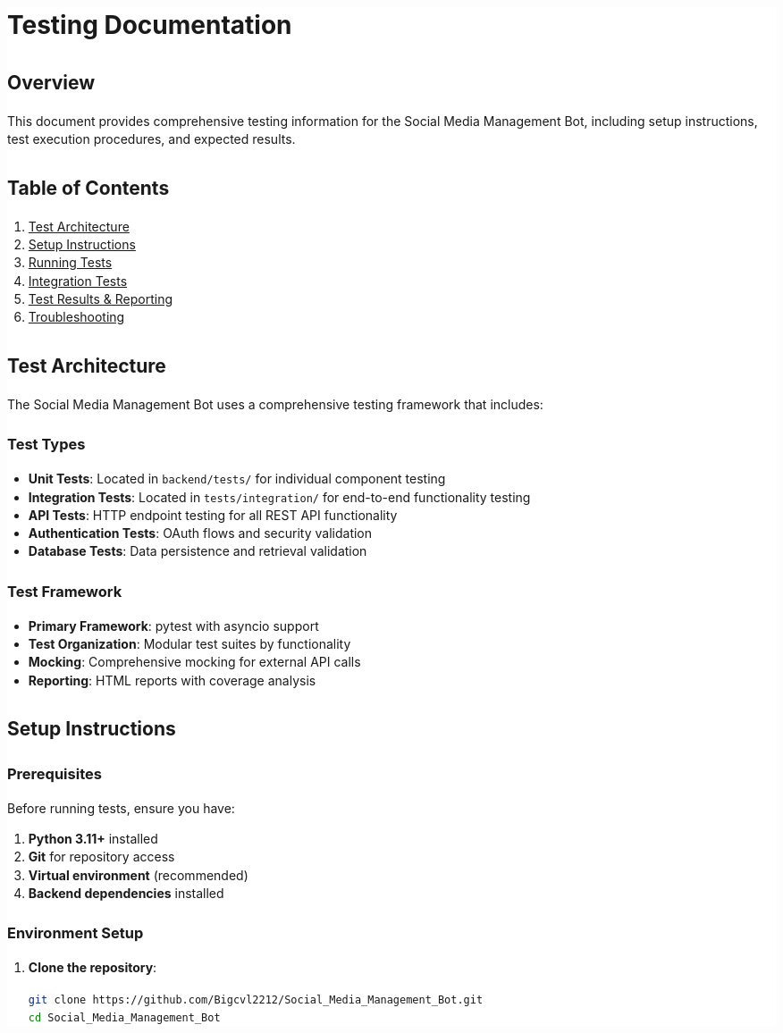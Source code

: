 # Testing Documentation

## Overview

This document provides comprehensive testing information for the Social Media Management Bot, including setup instructions, test execution procedures, and expected results.

## Table of Contents

1. [Test Architecture](#test-architecture)
2. [Setup Instructions](#setup-instructions)
3. [Running Tests](#running-tests)
4. [Integration Tests](#integration-tests)
5. [Test Results & Reporting](#test-results--reporting)
6. [Troubleshooting](#troubleshooting)

## Test Architecture

The Social Media Management Bot uses a comprehensive testing framework that includes:

### Test Types

- **Unit Tests**: Located in `backend/tests/` for individual component testing
- **Integration Tests**: Located in `tests/integration/` for end-to-end functionality testing
- **API Tests**: HTTP endpoint testing for all REST API functionality
- **Authentication Tests**: OAuth flows and security validation
- **Database Tests**: Data persistence and retrieval validation

### Test Framework

- **Primary Framework**: pytest with asyncio support
- **Test Organization**: Modular test suites by functionality
- **Mocking**: Comprehensive mocking for external API calls
- **Reporting**: HTML reports with coverage analysis

## Setup Instructions

### Prerequisites

Before running tests, ensure you have:

1. **Python 3.11+** installed
2. **Git** for repository access
3. **Virtual environment** (recommended)
4. **Backend dependencies** installed

### Environment Setup

1. **Clone the repository**:
   ```bash
   git clone https://github.com/Bigcvl2212/Social_Media_Management_Bot.git
   cd Social_Media_Management_Bot
   ```
